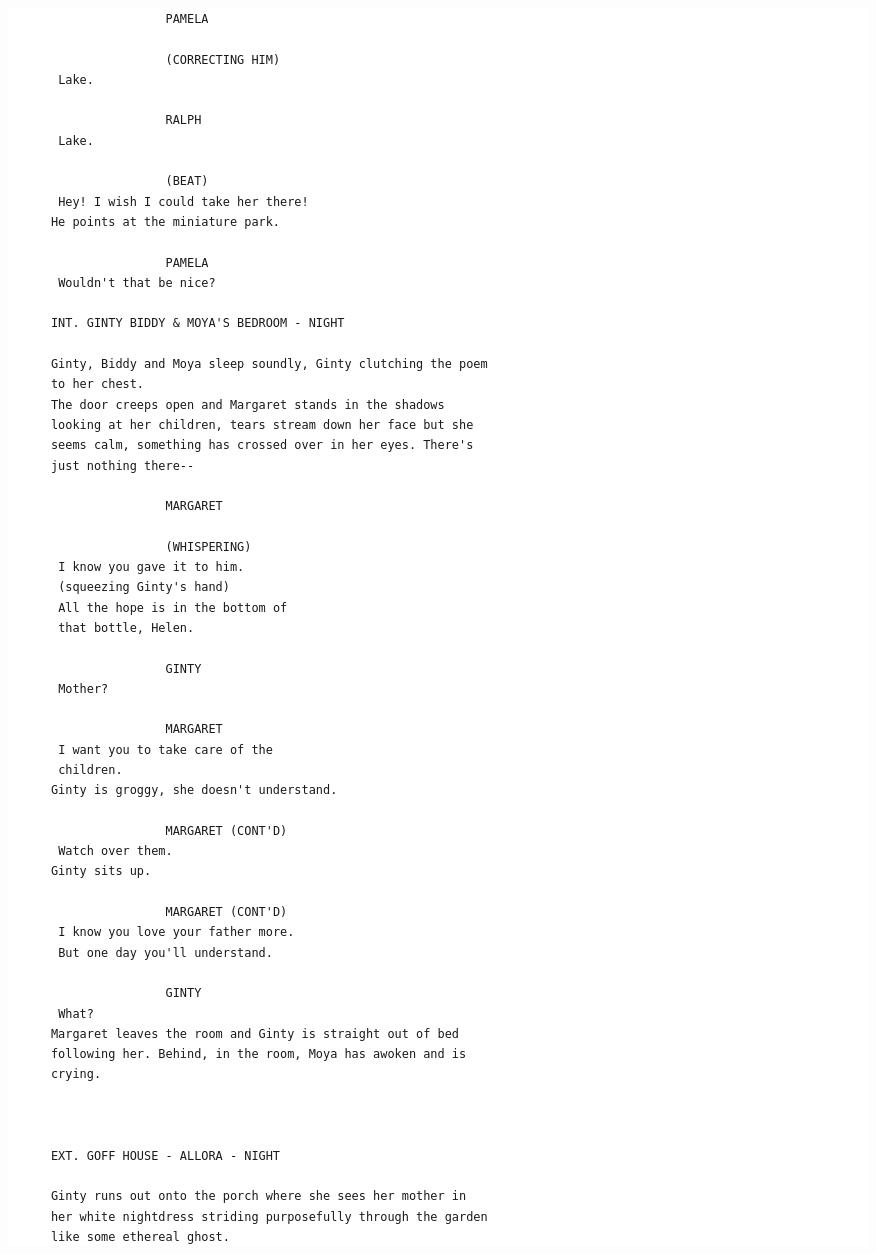                           PAMELA

                          (CORRECTING HIM)
           Lake.

                          RALPH
           Lake.

                          (BEAT)
           Hey! I wish I could take her there!
          He points at the miniature park.

                          PAMELA
           Wouldn't that be nice?

          INT. GINTY BIDDY & MOYA'S BEDROOM - NIGHT

          Ginty, Biddy and Moya sleep soundly, Ginty clutching the poem
          to her chest.
          The door creeps open and Margaret stands in the shadows
          looking at her children, tears stream down her face but she
          seems calm, something has crossed over in her eyes. There's
          just nothing there--

                          MARGARET

                          (WHISPERING)
           I know you gave it to him.
           (squeezing Ginty's hand)
           All the hope is in the bottom of
           that bottle, Helen.

                          GINTY
           Mother?

                          MARGARET
           I want you to take care of the
           children.
          Ginty is groggy, she doesn't understand.

                          MARGARET (CONT'D)
           Watch over them.
          Ginty sits up.

                          MARGARET (CONT'D)
           I know you love your father more.
           But one day you'll understand.

                          GINTY
           What?
          Margaret leaves the room and Ginty is straight out of bed
          following her. Behind, in the room, Moya has awoken and is
          crying.

                         

          EXT. GOFF HOUSE - ALLORA - NIGHT

          Ginty runs out onto the porch where she sees her mother in
          her white nightdress striding purposefully through the garden
          like some ethereal ghost.
